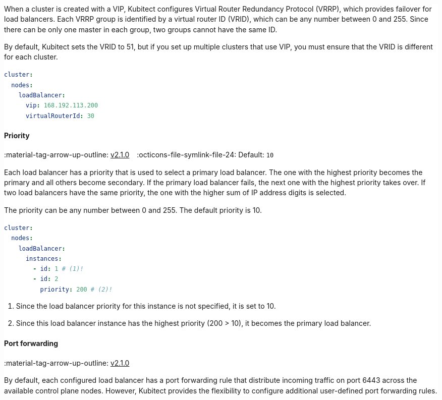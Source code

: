When a cluster is created with a VIP, Kubitect configures Virtual Router Redundancy Protocol (VRRP), which provides failover for load balancers. 
Each VRRP group is identified by a virtual router ID (VRID), which can be any number between 0 and 255. 
Since there can be only one master in each group, two groups cannot have the same ID. 

By default, Kubitect sets the VRID to 51, but if you set up multiple clusters that use VIP, you must ensure that the VRID is different for each cluster.


```yaml
cluster:
  nodes:
    loadBalancer:
      vip: 168.192.113.200
      virtualRouterId: 30
```

#### Priority

:material-tag-arrow-up-outline: [v2.1.0][tag 2.1.0]
&ensp;
:octicons-file-symlink-file-24: Default: `10`

Each load balancer has a priority that is used to select a primary load balancer.
The one with the highest priority becomes the primary and all others become secondary.
If the primary load balancer fails, the next one with the highest priority takes over.
If two load balancers have the same priority, the one with the higher sum of IP address digits is selected.

The priority can be any number between 0 and 255.
The default priority is 10.

```yaml
cluster:
  nodes:
    loadBalancer:
      instances:
        - id: 1 # (1)!
        - id: 2 
          priority: 200 # (2)!
```

1. Since the load balancer priority for this instance is not specified, it is set to 10.

2. Since this load balancer instance has the highest priority (200 > 10), it becomes the primary load balancer.


#### Port forwarding

:material-tag-arrow-up-outline: [v2.1.0][tag 2.1.0]


By default, each configured load balancer has a port forwarding rule that distribute incoming traffic on port 6443 across the available control plane nodes.
However, Kubitect provides the flexibility to configure additional user-defined port forwarding rules.


[tag 2.0.0]: https://github.com/MusicDin/kubitect/releases/tag/v2.0.0
[tag 2.1.0]: https://github.com/MusicDin/kubitect/releases/tag/v2.1.0
[tag 2.2.0]: https://github.com/MusicDin/kubitect/releases/tag/v2.2.0
[tag 2.3.0]: https://github.com/MusicDin/kubitect/releases/tag/v2.3.0